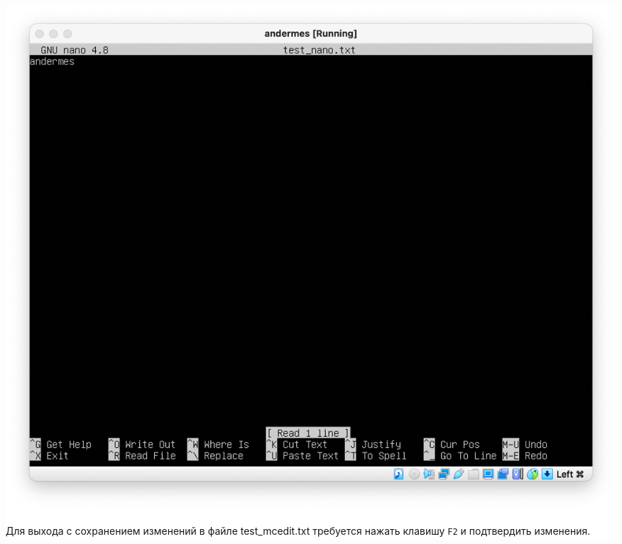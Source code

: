 ![Image](img/20_nano.png)

Для выхода с сохранением изменений в файле test_mcedit.txt требуется нажать клавишу `F2` и подтвердить изменения.